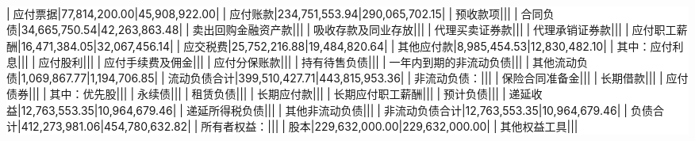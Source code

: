 | 应付票据|77,814,200.00|45,908,922.00|
| 应付账款|234,751,553.94|290,065,702.15|
| 预收款项|||
| 合同负债|34,665,750.54|42,263,863.48|
| 卖出回购金融资产款|||
| 吸收存款及同业存放|||
| 代理买卖证券款|||
| 代理承销证券款|||
| 应付职工薪酬|16,471,384.05|32,067,456.14|
| 应交税费|25,752,216.88|19,484,820.64|
| 其他应付款|8,985,454.53|12,830,482.10|
| 其中：应付利息|||
| 应付股利|||
| 应付手续费及佣金|||
| 应付分保账款|||
| 持有待售负债|||
| 一年内到期的非流动负债|||
| 其他流动负债|1,069,867.77|1,194,706.85|
| 流动负债合计|399,510,427.71|443,815,953.36|
| 非流动负债：|||
| 保险合同准备金|||
| 长期借款|||
| 应付债券|||
| 其中：优先股|||
| 永续债|||
| 租赁负债|||
| 长期应付款|||
| 长期应付职工薪酬|||
| 预计负债|||
| 递延收益|12,763,553.35|10,964,679.46|
| 递延所得税负债|||
| 其他非流动负债|||
| 非流动负债合计|12,763,553.35|10,964,679.46|
| 负债合计|412,273,981.06|454,780,632.82|
| 所有者权益：|||
| 股本|229,632,000.00|229,632,000.00|
| 其他权益工具|||
